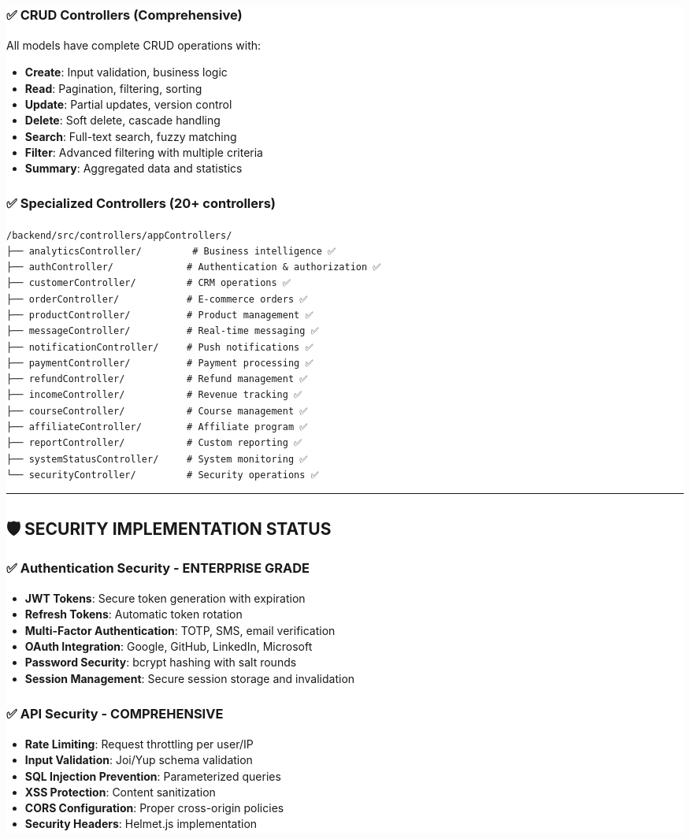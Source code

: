 ### **✅ CRUD Controllers** (Comprehensive)
All models have complete CRUD operations with:
- **Create**: Input validation, business logic
- **Read**: Pagination, filtering, sorting
- **Update**: Partial updates, version control
- **Delete**: Soft delete, cascade handling
- **Search**: Full-text search, fuzzy matching
- **Filter**: Advanced filtering with multiple criteria
- **Summary**: Aggregated data and statistics

### **✅ Specialized Controllers** (20+ controllers)
```
/backend/src/controllers/appControllers/
├── analyticsController/         # Business intelligence ✅
├── authController/             # Authentication & authorization ✅
├── customerController/         # CRM operations ✅
├── orderController/            # E-commerce orders ✅
├── productController/          # Product management ✅
├── messageController/          # Real-time messaging ✅
├── notificationController/     # Push notifications ✅
├── paymentController/          # Payment processing ✅
├── refundController/           # Refund management ✅
├── incomeController/           # Revenue tracking ✅
├── courseController/           # Course management ✅
├── affiliateController/        # Affiliate program ✅
├── reportController/           # Custom reporting ✅
├── systemStatusController/     # System monitoring ✅
└── securityController/         # Security operations ✅
```

---

## 🛡️ **SECURITY IMPLEMENTATION STATUS**

### **✅ Authentication Security** - **ENTERPRISE GRADE**
- **JWT Tokens**: Secure token generation with expiration
- **Refresh Tokens**: Automatic token rotation
- **Multi-Factor Authentication**: TOTP, SMS, email verification
- **OAuth Integration**: Google, GitHub, LinkedIn, Microsoft
- **Password Security**: bcrypt hashing with salt rounds
- **Session Management**: Secure session storage and invalidation

### **✅ API Security** - **COMPREHENSIVE**
- **Rate Limiting**: Request throttling per user/IP
- **Input Validation**: Joi/Yup schema validation
- **SQL Injection Prevention**: Parameterized queries
- **XSS Protection**: Content sanitization
- **CORS Configuration**: Proper cross-origin policies
- **Security Headers**: Helmet.js implementation
